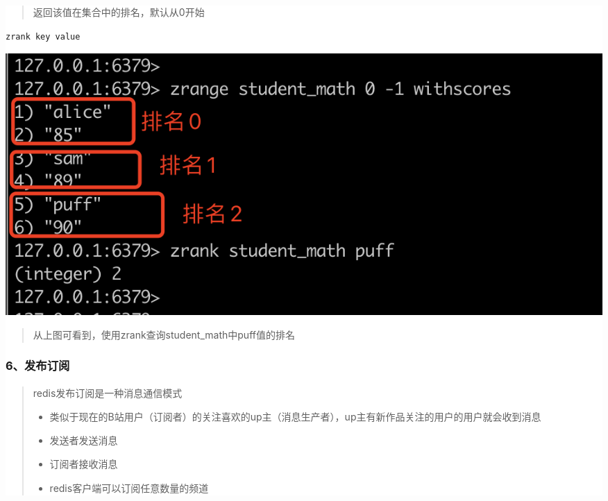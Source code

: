 > 返回该值在集合中的排名，默认从0开始

```bash
zrank key value
```

![image-20240213232421849](redis笔记/image-20240213232421849.png)

> 从上图可看到，使用zrank查询student_math中puff值的排名

### 6、发布订阅

> redis发布订阅是一种消息通信模式
>
> - 类似于现在的B站用户（订阅者）的关注喜欢的up主（消息生产者），up主有新作品关注的用户的用户就会收到消息
>
> - 发送者发送消息
> - 订阅者接收消息
> - redis客户端可以订阅任意数量的频道
